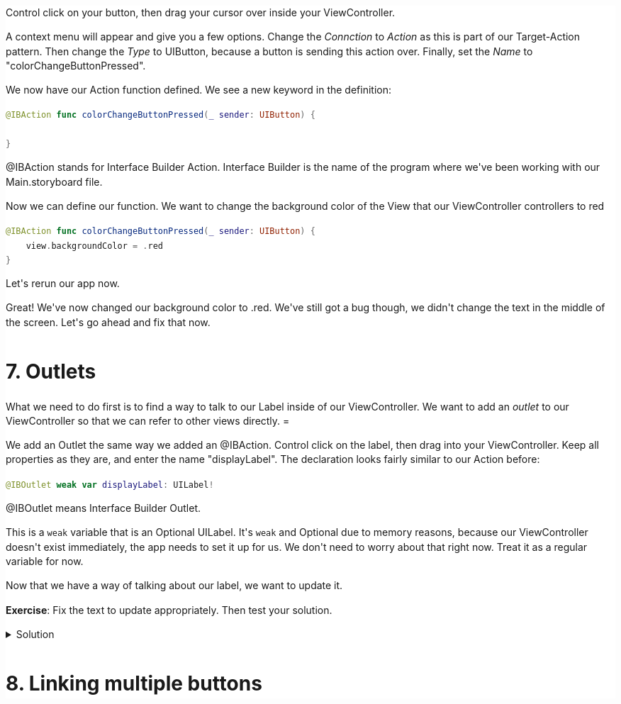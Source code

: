 Control click on your button, then drag your cursor over inside your ViewController.

A context menu will appear and give you a few options.  Change the *Connction* to *Action* as this is part of our Target-Action pattern.  Then change the *Type* to UIButton, because a button is sending this action over.  Finally, set the *Name* to "colorChangeButtonPressed".

We now have our Action function defined.  We see a new keyword in the definition:

```swift
@IBAction func colorChangeButtonPressed(_ sender: UIButton) {
        
}
```

@IBAction stands for Interface Builder Action.  Interface Builder is the name of the program where we've been working with our Main.storyboard file. 

Now we can define our function.  We want to change the background color of the View that our ViewController controllers to red

```swift
@IBAction func colorChangeButtonPressed(_ sender: UIButton) {
	view.backgroundColor = .red        
}
```

Let's rerun our app now.

Great!  We've now changed our background color to .red.  We've still got a bug though, we didn't change the text in the middle of the screen.  Let's go ahead and fix that now.

# 7. Outlets

What we need to do first is to find a way to talk to our Label inside of our ViewController.  We want to add an *outlet* to our ViewController so that we can refer to other views directly. =

We add an Outlet the same way we added an @IBAction.  Control click on the label, then drag into your ViewController.  Keep all properties as they are, and enter the name "displayLabel".   The declaration looks fairly similar to our Action before:

```swift
@IBOutlet weak var displayLabel: UILabel!
```

@IBOutlet means Interface Builder Outlet.

This is a `weak` variable that is an Optional UILabel.  It's `weak` and Optional due to memory reasons, because our ViewController doesn't exist immediately, the app needs to set it up for us.  We don't need to worry about that right now.  Treat it as a regular variable for now.

Now that we have a way of talking about our label, we want to update it.

**Exercise**: Fix the text to update appropriately.  Then test your solution.

<details><summary>Solution</summary></details>

# 8. Linking multiple buttons
